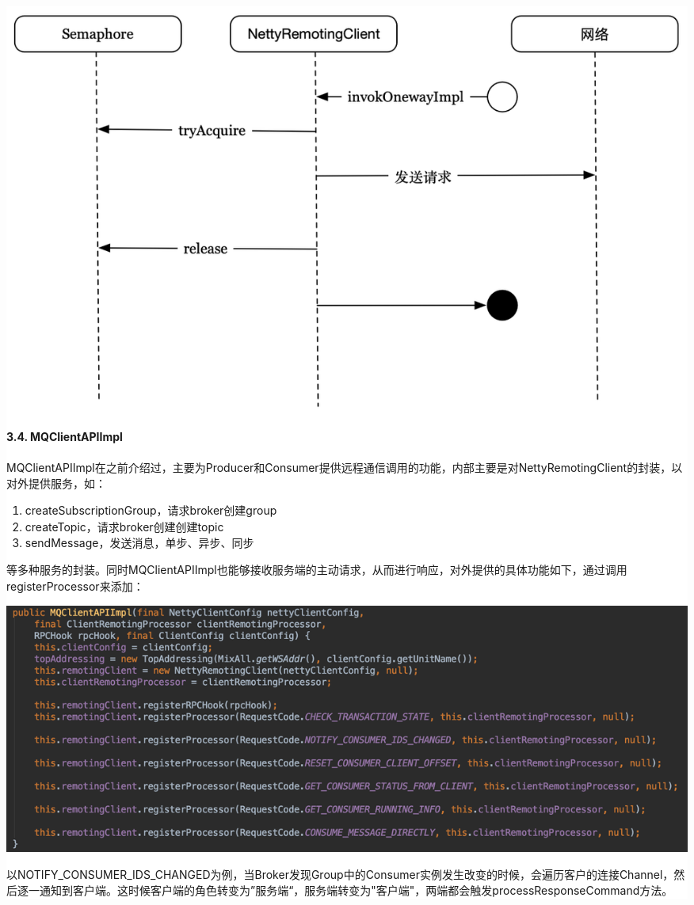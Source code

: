![10](10.png)

#### 3.4. MQClientAPIImpl

MQClientAPIImpl在之前介绍过，主要为Producer和Consumer提供远程通信调用的功能，内部主要是对NettyRemotingClient的封装，以对外提供服务，如：

1. createSubscriptionGroup，请求broker创建group
2. createTopic，请求broker创建创建topic
3. sendMessage，发送消息，单步、异步、同步

等多种服务的封装。同时MQClientAPIImpl也能够接收服务端的主动请求，从而进行响应，对外提供的具体功能如下，通过调用registerProcessor来添加：

![11](11.png)

以NOTIFY_CONSUMER_IDS_CHANGED为例，当Broker发现Group中的Consumer实例发生改变的时候，会遍历客户的连接Channel，然后逐一通知到客户端。这时候客户端的角色转变为”服务端“，服务端转变为"客户端"，两端都会触发processResponseCommand方法。



